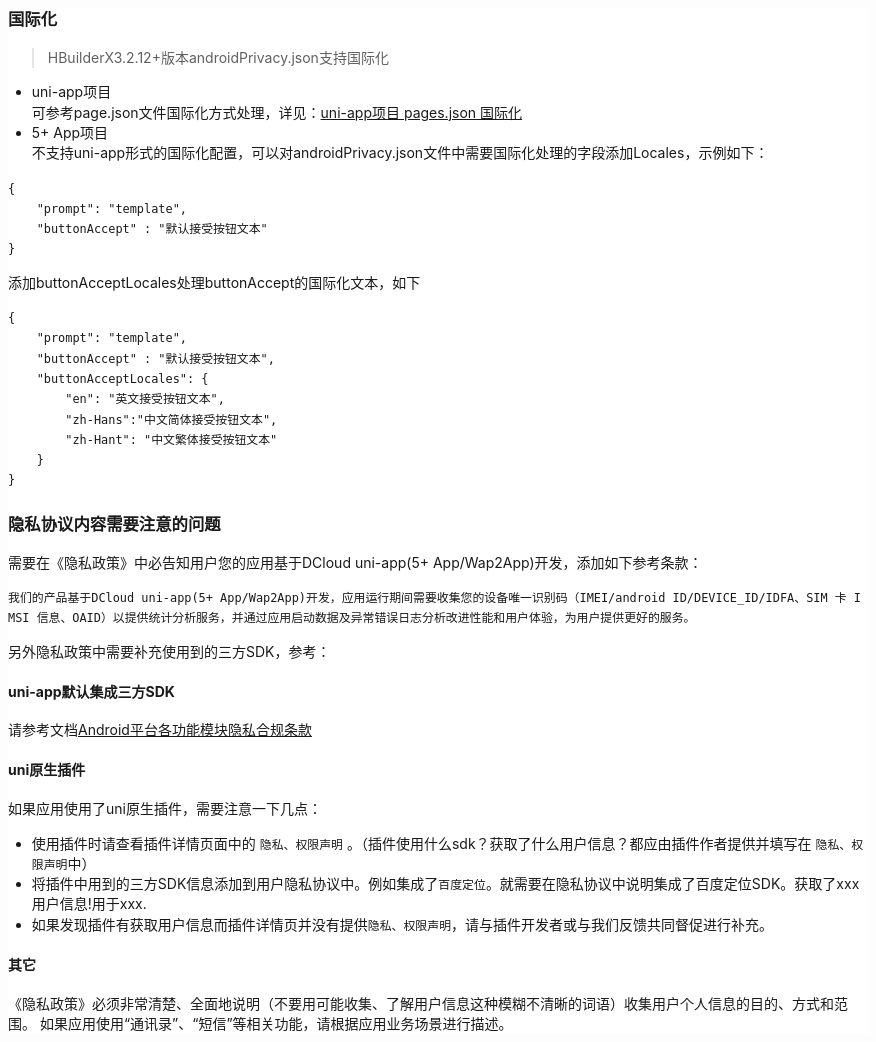 ### 国际化

> HBuilderX3.2.12+版本androidPrivacy.json支持国际化

- uni-app项目  
  可参考page.json文件国际化方式处理，详见：[uni-app项目 pages.json 国际化](https://uniapp.dcloud.io/tutorial/i18n.html#nvue)  
- 5+ App项目  
  不支持uni-app形式的国际化配置，可以对androidPrivacy.json文件中需要国际化处理的字段添加Locales，示例如下：
```
{
    "prompt": "template",
    "buttonAccept" : "默认接受按钮文本"
}
```
添加buttonAcceptLocales处理buttonAccept的国际化文本，如下
```
{
    "prompt": "template",
    "buttonAccept" : "默认接受按钮文本",
    "buttonAcceptLocales": {
        "en": "英文接受按钮文本",
        "zh-Hans":"中文简体接受按钮文本",
        "zh-Hant": "中文繁体接受按钮文本"
    }
}
```

### 隐私协议内容需要注意的问题  

需要在《隐私政策》中必告知用户您的应用基于DCloud uni-app(5+ App/Wap2App)开发，添加如下参考条款：

`我们的产品基于DCloud uni-app(5+ App/Wap2App)开发，应用运行期间需要收集您的设备唯一识别码（IMEI/android ID/DEVICE_ID/IDFA、SIM 卡 IMSI 信息、OAID）以提供统计分析服务，并通过应用启动数据及异常错误日志分析改进性能和用户体验，为用户提供更好的服务。`

另外隐私政策中需要补充使用到的三方SDK，参考：

#### uni-app默认集成三方SDK

请参考文档[Android平台各功能模块隐私合规条款](https://ask.dcloud.net.cn/article/39484)

#### uni原生插件

如果应用使用了uni原生插件，需要注意一下几点：

+ 使用插件时请查看插件详情页面中的 `隐私、权限声明` 。（插件使用什么sdk？获取了什么用户信息？都应由插件作者提供并填写在 `隐私、权限声明`中）
+ 将插件中用到的三方SDK信息添加到用户隐私协议中。例如集成了`百度定位`。就需要在隐私协议中说明集成了百度定位SDK。获取了xxx用户信息!用于xxx.
+ 如果发现插件有获取用户信息而插件详情页并没有提供`隐私、权限声明`，请与插件开发者或与我们反馈共同督促进行补充。

#### 其它

《隐私政策》必须非常清楚、全面地说明（不要用可能收集、了解用户信息这种模糊不清晰的词语）收集用户个人信息的目的、方式和范围。
如果应用使用“通讯录”、“短信”等相关功能，请根据应用业务场景进行描述。



